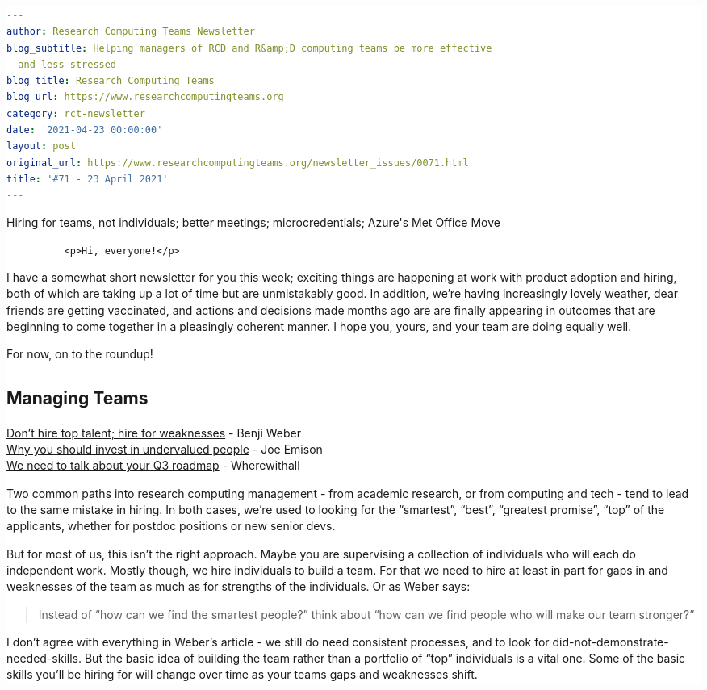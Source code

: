 ```yaml
---
author: Research Computing Teams Newsletter
blog_subtitle: Helping managers of RCD and R&amp;D computing teams be more effective
  and less stressed
blog_title: Research Computing Teams
blog_url: https://www.researchcomputingteams.org
category: rct-newsletter
date: '2021-04-23 00:00:00'
layout: post
original_url: https://www.researchcomputingteams.org/newsletter_issues/0071.html
title: '#71 - 23 April 2021'
---
```


Hiring for teams, not individuals; better meetings; microcredentials; Azure's Met Office Move

              <p>Hi, everyone!</p>

<p>I have a somewhat short newsletter for you this week; exciting things are happening at work with product adoption and hiring, both of which are taking up a lot of time but are unmistakably good.  In addition, we’re having increasingly lovely weather, dear friends are getting vaccinated, and actions and decisions made months ago are are finally appearing in outcomes that are beginning to come together in a pleasingly coherent manner.   I hope you, yours, and your team are doing equally well.</p>

<p>For now, on to the roundup!</p>

<h2 id="managing-teams">Managing Teams</h2>

<p><a href="https://benjiweber.co.uk/blog/2021/04/10/dont-hire-top-talent-hire-for-weaknesses/">Don’t hire top talent; hire for weaknesses</a> - Benji Weber<br />
<a href="https://acloudguru.com/blog/business/why-you-should-invest-in-undervalued-people">Why you should invest in undervalued people</a> - Joe Emison<br />
<a href="https://us2.campaign-archive.com/?u=1f50ce22f02ed0ffc80c10aff&amp;id=3797496405">We need to talk about your Q3 roadmap</a> - Wherewithall</p>

<p>Two common paths into research computing management - from academic research, or from computing and tech - tend to lead to the same mistake in hiring.  In both cases, we’re used to looking for the “smartest”, “best”, “greatest promise”, “top” of the applicants, whether for postdoc positions or new senior devs.</p>

<p>But for most of us, this isn’t the right approach.  Maybe you are supervising a collection of individuals who will each do independent work.  Mostly though, we hire individuals to build a team.  For that we need to hire at least in part for gaps in and weaknesses of the team as much as for strengths of the individuals.  Or as Weber says:</p>

<blockquote>
  <p>Instead of “how can we find the smartest people?” think about “how can we find people who will make our team stronger?”</p>
</blockquote>

<p>I don’t agree with everything in Weber’s article - we still do need consistent processes, and to look for did-not-demonstrate-needed-skills.  But the basic idea of building the team rather than a portfolio of “top” individuals is a vital one. Some of the basic skills you’ll be hiring for will change over time as your teams gaps and weaknesses shift.</p>

